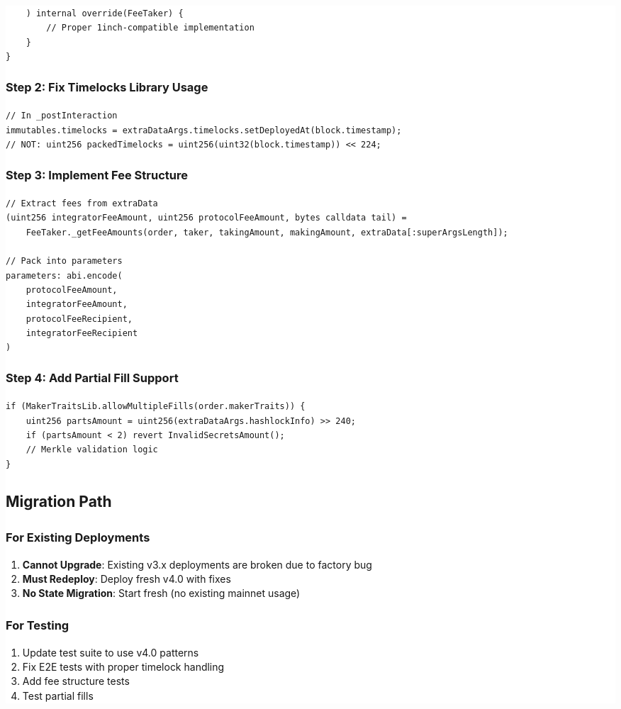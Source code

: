 ```solidity
    ) internal override(FeeTaker) {
        // Proper 1inch-compatible implementation
    }
}
```

### Step 2: Fix Timelocks Library Usage
```solidity
// In _postInteraction
immutables.timelocks = extraDataArgs.timelocks.setDeployedAt(block.timestamp);
// NOT: uint256 packedTimelocks = uint256(uint32(block.timestamp)) << 224;
```

### Step 3: Implement Fee Structure
```solidity
// Extract fees from extraData
(uint256 integratorFeeAmount, uint256 protocolFeeAmount, bytes calldata tail) = 
    FeeTaker._getFeeAmounts(order, taker, takingAmount, makingAmount, extraData[:superArgsLength]);

// Pack into parameters
parameters: abi.encode(
    protocolFeeAmount,
    integratorFeeAmount,
    protocolFeeRecipient,
    integratorFeeRecipient
)
```

### Step 4: Add Partial Fill Support
```solidity
if (MakerTraitsLib.allowMultipleFills(order.makerTraits)) {
    uint256 partsAmount = uint256(extraDataArgs.hashlockInfo) >> 240;
    if (partsAmount < 2) revert InvalidSecretsAmount();
    // Merkle validation logic
}
```

## Migration Path

### For Existing Deployments
1. **Cannot Upgrade**: Existing v3.x deployments are broken due to factory bug
2. **Must Redeploy**: Deploy fresh v4.0 with fixes
3. **No State Migration**: Start fresh (no existing mainnet usage)

### For Testing
1. Update test suite to use v4.0 patterns
2. Fix E2E tests with proper timelock handling
3. Add fee structure tests
4. Test partial fills
